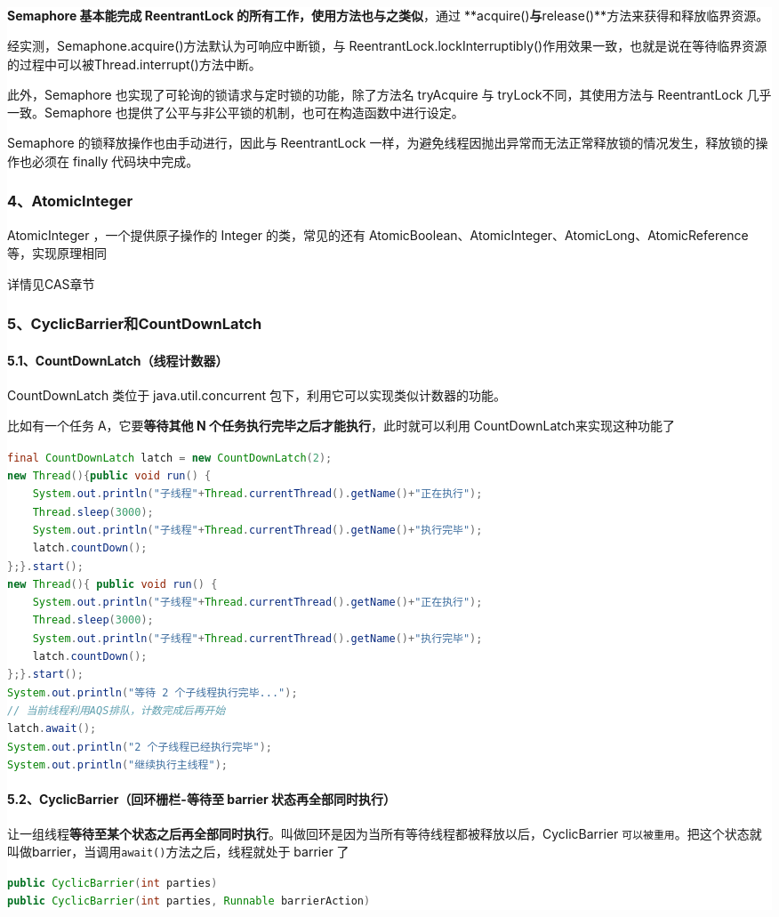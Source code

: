 **Semaphore 基本能完成 ReentrantLock 的所有工作，使用方法也与之类似**，通过 **acquire()**与**release()**方法来获得和释放临界资源。

经实测，Semaphone.acquire()方法默认为可响应中断锁，与 ReentrantLock.lockInterruptibly()作用效果一致，也就是说在等待临界资源的过程中可以被Thread.interrupt()方法中断。

此外，Semaphore 也实现了可轮询的锁请求与定时锁的功能，除了方法名 tryAcquire 与 tryLock不同，其使用方法与 ReentrantLock 几乎一致。Semaphore 也提供了公平与非公平锁的机制，也可在构造函数中进行设定。

Semaphore 的锁释放操作也由手动进行，因此与 ReentrantLock 一样，为避免线程因抛出异常而无法正常释放锁的情况发生，释放锁的操作也必须在 finally 代码块中完成。

### 4、AtomicInteger

AtomicInteger ，一个提供原子操作的 Integer 的类，常见的还有 AtomicBoolean、AtomicInteger、AtomicLong、AtomicReference 等，实现原理相同

详情见CAS章节

### 5、CyclicBarrier和CountDownLatch

#### 5.1、CountDownLatch（线程计数器）

CountDownLatch 类位于 java.util.concurrent 包下，利用它可以实现类似计数器的功能。

比如有一个任务 A，它要**等待其他 N 个任务执行完毕之后才能执行**，此时就可以利用 CountDownLatch来实现这种功能了

```java
final CountDownLatch latch = new CountDownLatch(2);
new Thread(){public void run() {
    System.out.println("子线程"+Thread.currentThread().getName()+"正在执行");
    Thread.sleep(3000);
    System.out.println("子线程"+Thread.currentThread().getName()+"执行完毕");
    latch.countDown();
};}.start();
new Thread(){ public void run() {
    System.out.println("子线程"+Thread.currentThread().getName()+"正在执行");
    Thread.sleep(3000);
    System.out.println("子线程"+Thread.currentThread().getName()+"执行完毕");
    latch.countDown();
};}.start();
System.out.println("等待 2 个子线程执行完毕...");
// 当前线程利用AQS排队，计数完成后再开始
latch.await();
System.out.println("2 个子线程已经执行完毕");
System.out.println("继续执行主线程");
```



#### 5.2、CyclicBarrier（回环栅栏-等待至 barrier 状态再全部同时执行）

让一组线程**等待至某个状态之后再全部同时执行**。叫做回环是因为当所有等待线程都被释放以后，CyclicBarrier `可以被重用`。把这个状态就叫做barrier，当调用`await()`方法之后，线程就处于 barrier 了

```java
public CyclicBarrier(int parties)
public CyclicBarrier(int parties, Runnable barrierAction)
```
